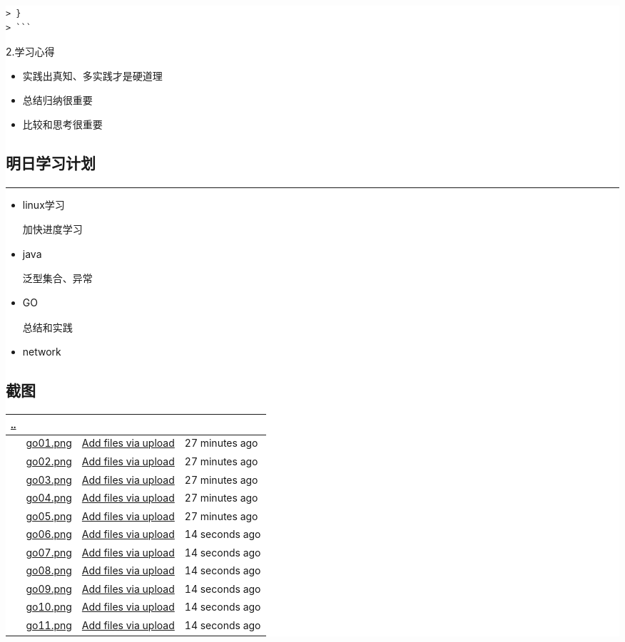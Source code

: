     > }
    > ```

2.学习心得   

- 实践出真知、多实践才是硬道理

- 总结归纳很重要

- 比较和思考很重要

  

## 明日学习计划

------

- linux学习

  加快进度学习

- java

  泛型集合、异常

- GO

  总结和实践

- network



## 截图

| [ ..](https://github.com/inspurcloudgroup/icprd1/tree/master/吴帅/learn_pic) |                                                              |                                                              |                |
| ------------------------------------------------------------ | ------------------------------------------------------------ | ------------------------------------------------------------ | -------------- |
|                                                              | [go01.png](https://github.com/inspurcloudgroup/icprd1/blob/master/吴帅/learn_pic/0527/go01.png) | [Add files via upload](https://github.com/inspurcloudgroup/icprd1/commit/b4af1ad5144e21690b92ae05a81e7bf80a481166) | 27 minutes ago |
|                                                              | [go02.png](https://github.com/inspurcloudgroup/icprd1/blob/master/吴帅/learn_pic/0527/go02.png) | [Add files via upload](https://github.com/inspurcloudgroup/icprd1/commit/b4af1ad5144e21690b92ae05a81e7bf80a481166) | 27 minutes ago |
|                                                              | [go03.png](https://github.com/inspurcloudgroup/icprd1/blob/master/吴帅/learn_pic/0527/go03.png) | [Add files via upload](https://github.com/inspurcloudgroup/icprd1/commit/b4af1ad5144e21690b92ae05a81e7bf80a481166) | 27 minutes ago |
|                                                              | [go04.png](https://github.com/inspurcloudgroup/icprd1/blob/master/吴帅/learn_pic/0527/go04.png) | [Add files via upload](https://github.com/inspurcloudgroup/icprd1/commit/b4af1ad5144e21690b92ae05a81e7bf80a481166) | 27 minutes ago |
|                                                              | [go05.png](https://github.com/inspurcloudgroup/icprd1/blob/master/吴帅/learn_pic/0527/go05.png) | [Add files via upload](https://github.com/inspurcloudgroup/icprd1/commit/b4af1ad5144e21690b92ae05a81e7bf80a481166) | 27 minutes ago |
|                                                              | [go06.png](https://github.com/inspurcloudgroup/icprd1/blob/master/吴帅/learn_pic/0527/go06.png) | [Add files via upload](https://github.com/inspurcloudgroup/icprd1/commit/cf64b236d5dbff681ce808ad8248fd19accee354) | 14 seconds ago |
|                                                              | [go07.png](https://github.com/inspurcloudgroup/icprd1/blob/master/吴帅/learn_pic/0527/go07.png) | [Add files via upload](https://github.com/inspurcloudgroup/icprd1/commit/cf64b236d5dbff681ce808ad8248fd19accee354) | 14 seconds ago |
|                                                              | [go08.png](https://github.com/inspurcloudgroup/icprd1/blob/master/吴帅/learn_pic/0527/go08.png) | [Add files via upload](https://github.com/inspurcloudgroup/icprd1/commit/cf64b236d5dbff681ce808ad8248fd19accee354) | 14 seconds ago |
|                                                              | [go09.png](https://github.com/inspurcloudgroup/icprd1/blob/master/吴帅/learn_pic/0527/go09.png) | [Add files via upload](https://github.com/inspurcloudgroup/icprd1/commit/cf64b236d5dbff681ce808ad8248fd19accee354) | 14 seconds ago |
|                                                              | [go10.png](https://github.com/inspurcloudgroup/icprd1/blob/master/吴帅/learn_pic/0527/go10.png) | [Add files via upload](https://github.com/inspurcloudgroup/icprd1/commit/cf64b236d5dbff681ce808ad8248fd19accee354) | 14 seconds ago |
|                                                              | [go11.png](https://github.com/inspurcloudgroup/icprd1/blob/master/吴帅/learn_pic/0527/go11.png) | [Add files via upload](https://github.com/inspurcloudgroup/icprd1/commit/cf64b236d5dbff681ce808ad8248fd19accee354) | 14 seconds ago |

